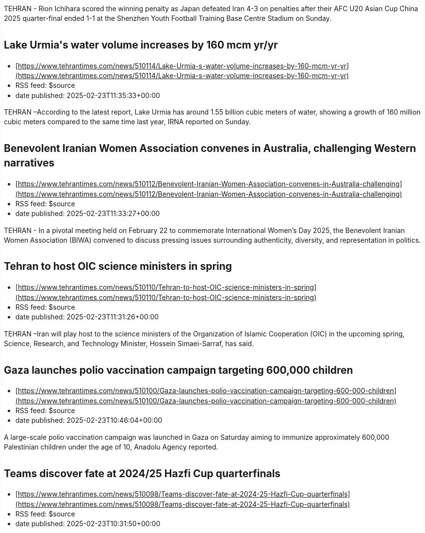 TEHRAN - Rion Ichihara scored the winning penalty as Japan defeated Iran 4-3 on penalties after their AFC U20 Asian Cup China 2025 quarter-final ended 1-1 at the Shenzhen Youth Football Training Base Centre Stadium on Sunday.

## Lake Urmia's water volume increases by 160 mcm yr/yr
 - [https://www.tehrantimes.com/news/510114/Lake-Urmia-s-water-volume-increases-by-160-mcm-yr-yr](https://www.tehrantimes.com/news/510114/Lake-Urmia-s-water-volume-increases-by-160-mcm-yr-yr)
 - RSS feed: $source
 - date published: 2025-02-23T11:35:33+00:00

TEHRAN –According to the latest report, Lake Urmia has around 1.55 billion cubic meters of water, showing a growth of 160 million cubic meters compared to the same time last year, IRNA reported on Sunday.

## Benevolent Iranian Women Association convenes in Australia, challenging Western narratives
 - [https://www.tehrantimes.com/news/510112/Benevolent-Iranian-Women-Association-convenes-in-Australia-challenging](https://www.tehrantimes.com/news/510112/Benevolent-Iranian-Women-Association-convenes-in-Australia-challenging)
 - RSS feed: $source
 - date published: 2025-02-23T11:33:27+00:00

TEHRAN - In a pivotal meeting held on February 22 to commemorate International Women’s Day 2025, the Benevolent Iranian Women Association (BIWA) convened to discuss pressing issues surrounding authenticity, diversity, and representation in politics.

## Tehran to host OIC science ministers in spring
 - [https://www.tehrantimes.com/news/510110/Tehran-to-host-OIC-science-ministers-in-spring](https://www.tehrantimes.com/news/510110/Tehran-to-host-OIC-science-ministers-in-spring)
 - RSS feed: $source
 - date published: 2025-02-23T11:31:26+00:00

TEHRAN –Iran will play host to the science ministers of the Organization of Islamic Cooperation (OIC) in the upcoming spring, Science, Research, and Technology Minister, Hossein Simaei-Sarraf, has said.

## Gaza launches polio vaccination campaign targeting 600,000 children
 - [https://www.tehrantimes.com/news/510100/Gaza-launches-polio-vaccination-campaign-targeting-600-000-children](https://www.tehrantimes.com/news/510100/Gaza-launches-polio-vaccination-campaign-targeting-600-000-children)
 - RSS feed: $source
 - date published: 2025-02-23T10:46:04+00:00

A large-scale polio vaccination campaign was launched in Gaza on Saturday aiming to immunize approximately 600,000 Palestinian children under the age of 10, Anadolu Agency reported.

## Teams discover fate at 2024/25 Hazfi Cup quarterfinals
 - [https://www.tehrantimes.com/news/510098/Teams-discover-fate-at-2024-25-Hazfi-Cup-quarterfinals](https://www.tehrantimes.com/news/510098/Teams-discover-fate-at-2024-25-Hazfi-Cup-quarterfinals)
 - RSS feed: $source
 - date published: 2025-02-23T10:31:50+00:00
